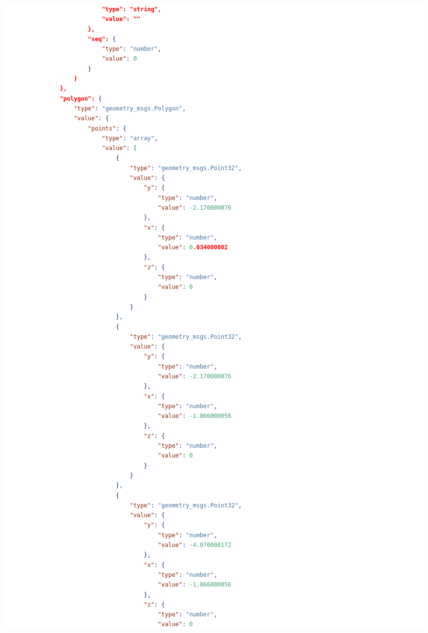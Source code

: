 ```json
                            "type": "string",
                            "value": ""
                        },
                        "seq": {
                            "type": "number",
                            "value": 0
                        }
                    }
                },
                "polygon": {
                    "type": "geometry_msgs.Polygon",
                    "value": {
                        "points": {
                            "type": "array",
                            "value": [
                                {
                                    "type": "geometry_msgs.Point32",
                                    "value": {
                                        "y": {
                                            "type": "number",
                                            "value": -2.170000076
                                        },
                                        "x": {
                                            "type": "number",
                                            "value": 0.034000002
                                        },
                                        "z": {
                                            "type": "number",
                                            "value": 0
                                        }
                                    }
                                },
                                {
                                    "type": "geometry_msgs.Point32",
                                    "value": {
                                        "y": {
                                            "type": "number",
                                            "value": -2.170000076
                                        },
                                        "x": {
                                            "type": "number",
                                            "value": -1.866000056
                                        },
                                        "z": {
                                            "type": "number",
                                            "value": 0
                                        }
                                    }
                                },
                                {
                                    "type": "geometry_msgs.Point32",
                                    "value": {
                                        "y": {
                                            "type": "number",
                                            "value": -4.070000172
                                        },
                                        "x": {
                                            "type": "number",
                                            "value": -1.866000056
                                        },
                                        "z": {
                                            "type": "number",
                                            "value": 0
```